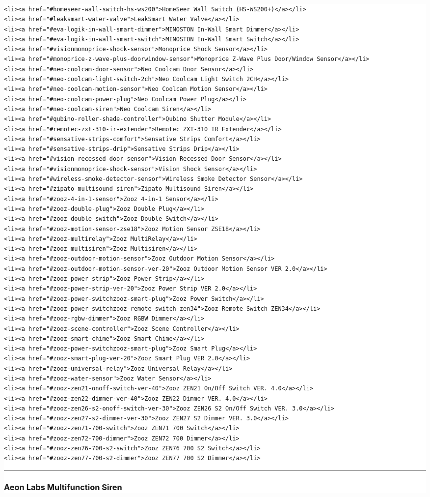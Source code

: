 	<li><a href="#homeseer-wall-switch-hs-ws200">HomeSeer Wall Switch (HS-WS200+)</a></li>
	<li><a href="#leaksmart-water-valve">LeakSmart Water Valve</a></li>
	<li><a href="#eva-logik-in-wall-smart-dimmer">MINOSTON In-Wall Smart Dimmer</a></li>
	<li><a href="#eva-logik-in-wall-smart-switch">MINOSTON In-Wall Smart Switch</a></li>			
	<li><a href="#visionmonoprice-shock-sensor">Monoprice Shock Sensor</a></li>
	<li><a href="#monoprice-z-wave-plus-doorwindow-sensor">Monoprice Z-Wave Plus Door/Window Sensor</a></li>
	<li><a href="#neo-coolcam-door-sensor">Neo Coolcam Door Sensor</a></li>
	<li><a href="#neo-coolcam-light-switch-2ch">Neo Coolcam Light Switch 2CH</a></li>
	<li><a href="#neo-coolcam-motion-sensor">Neo Coolcam Motion Sensor</a></li>
	<li><a href="#neo-coolcam-power-plug">Neo Coolcam Power Plug</a></li>
	<li><a href="#neo-coolcam-siren">Neo Coolcam Siren</a></li>
	<li><a href="#qubino-roller-shade-controller">Qubino Shutter Module</a></li>
	<li><a href="#remotec-zxt-310-ir-extender">Remotec ZXT-310 IR Extender</a></li>
	<li><a href="#sensative-strips-comfort">Sensative Strips Comfort</a></li>			
	<li><a href="#sensative-strips-drip">Sensative Strips Drip</a></li>			
	<li><a href="#vision-recessed-door-sensor">Vision Recessed Door Sensor</a></li>
	<li><a href="#visionmonoprice-shock-sensor">Vision Shock Sensor</a></li>
	<li><a href="#wireless-smoke-detector-sensor">Wireless Smoke Detector Sensor</a></li>
	<li><a href="#zipato-multisound-siren">Zipato Multisound Siren</a></li>
	<li><a href="#zooz-4-in-1-sensor">Zooz 4-in-1 Sensor</a></li>
	<li><a href="#zooz-double-plug">Zooz Double Plug</a></li>			
	<li><a href="#zooz-double-switch">Zooz Double Switch</a></li>			
	<li><a href="#zooz-motion-sensor-zse18">Zooz Motion Sensor ZSE18</a></li>
	<li><a href="#zooz-multirelay">Zooz MultiRelay</a></li>
	<li><a href="#zooz-multisiren">Zooz Multisiren</a></li>
	<li><a href="#zooz-outdoor-motion-sensor">Zooz Outdoor Motion Sensor</a></li>
	<li><a href="#zooz-outdoor-motion-sensor-ver-20">Zooz Outdoor Motion Sensor VER 2.0</a></li>
	<li><a href="#zooz-power-strip">Zooz Power Strip</a></li>			
	<li><a href="#zooz-power-strip-ver-20">Zooz Power Strip VER 2.0</a></li>			
	<li><a href="#zooz-power-switchzooz-smart-plug">Zooz Power Switch</a></li>
	<li><a href="#zooz-power-switchzooz-remote-switch-zen34">Zooz Remote Switch ZEN34</a></li>
	<li><a href="#zooz-rgbw-dimmer">Zooz RGBW Dimmer</a></li>
	<li><a href="#zooz-scene-controller">Zooz Scene Controller</a></li>
	<li><a href="#zooz-smart-chime">Zooz Smart Chime</a></li>			
	<li><a href="#zooz-power-switchzooz-smart-plug">Zooz Smart Plug</a></li>
	<li><a href="#zooz-smart-plug-ver-20">Zooz Smart Plug VER 2.0</a></li>
	<li><a href="#zooz-universal-relay">Zooz Universal Relay</a></li>
	<li><a href="#zooz-water-sensor">Zooz Water Sensor</a></li>
	<li><a href="#zooz-zen21-onoff-switch-ver-40">Zooz ZEN21 On/Off Switch VER. 4.0</a></li>
	<li><a href="#zooz-zen22-dimmer-ver-40">Zooz ZEN22 Dimmer VER. 4.0</a></li>
	<li><a href="#zooz-zen26-s2-onoff-switch-ver-30">Zooz ZEN26 S2 On/Off Switch VER. 3.0</a></li>
	<li><a href="#zooz-zen27-s2-dimmer-ver-30">Zooz ZEN27 S2 Dimmer VER. 3.0</a></li>
	<li><a href="#zooz-zen71-700-switch">Zooz ZEN71 700 Switch</a></li>
	<li><a href="#zooz-zen72-700-dimmer">Zooz ZEN72 700 Dimmer</a></li>
	<li><a href="#zooz-zen76-700-s2-switch">Zooz ZEN76 700 S2 Switch</a></li>
	<li><a href="#zooz-zen77-700-s2-dimmer">Zooz ZEN77 700 S2 Dimmer</a></li>			
</ul>

<hr />

<h3>Aeon Labs Multifunction Siren</h3>

